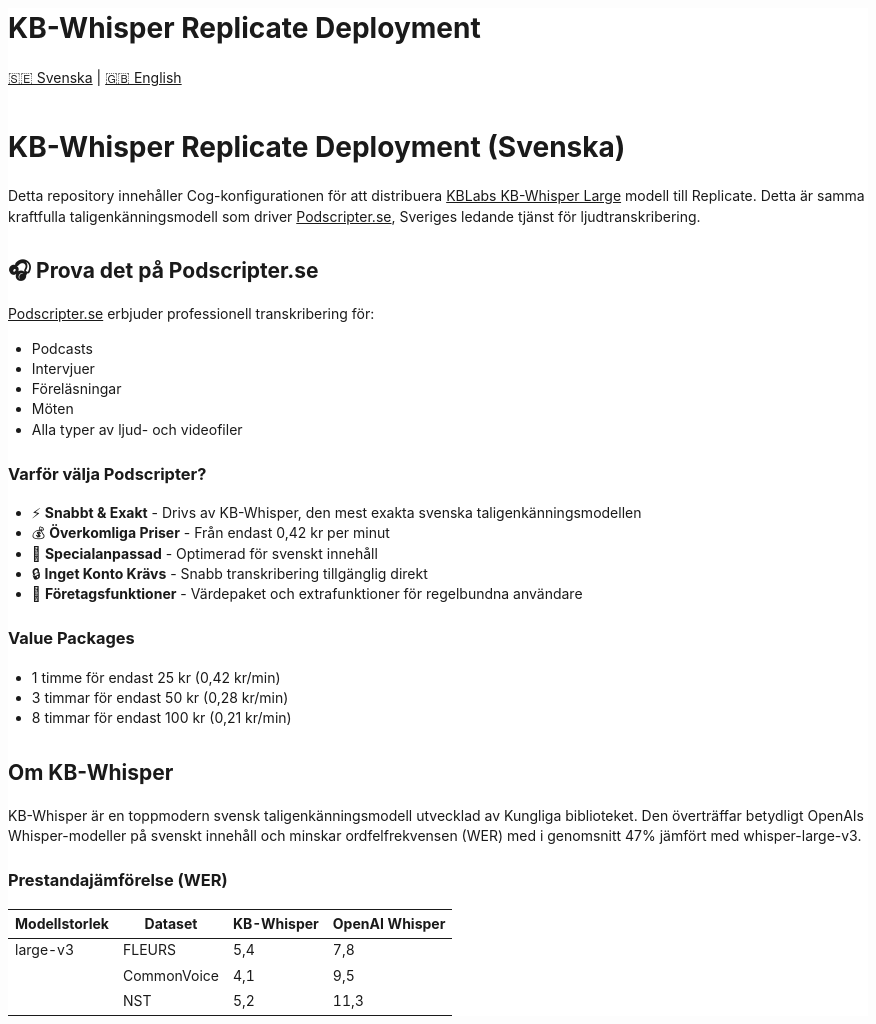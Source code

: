 # KB-Whisper Replicate Deployment

[🇸🇪 Svenska](#kb-whisper-replicate-deployment-svenska) | [🇬🇧 English](#kb-whisper-replicate-deployment-english)

# KB-Whisper Replicate Deployment (Svenska)

Detta repository innehåller Cog-konfigurationen för att distribuera [KBLabs KB-Whisper Large](https://huggingface.co/KBLab/kb-whisper-large) modell till Replicate. Detta är samma kraftfulla taligenkänningsmodell som driver [Podscripter.se](https://podscripter.se), Sveriges ledande tjänst för ljudtranskribering.

## 🎧 Prova det på Podscripter.se

[Podscripter.se](https://podscripter.se) erbjuder professionell transkribering för:
- Podcasts
- Intervjuer
- Föreläsningar
- Möten
- Alla typer av ljud- och videofiler

### Varför välja Podscripter?
- ⚡ **Snabbt & Exakt** - Drivs av KB-Whisper, den mest exakta svenska taligenkänningsmodellen
- 💰 **Överkomliga Priser** - Från endast 0,42 kr per minut
- 🎯 **Specialanpassad** - Optimerad för svenskt innehåll
- 🔒 **Inget Konto Krävs** - Snabb transkribering tillgänglig direkt
- 💼 **Företagsfunktioner** - Värdepaket och extrafunktioner för regelbundna användare

### Value Packages
- 1 timme för endast 25 kr (0,42 kr/min)
- 3 timmar för endast 50 kr (0,28 kr/min)
- 8 timmar för endast 100 kr (0,21 kr/min)

## Om KB-Whisper

KB-Whisper är en toppmodern svensk taligenkänningsmodell utvecklad av Kungliga biblioteket. Den överträffar betydligt OpenAIs Whisper-modeller på svenskt innehåll och minskar ordfelfrekvensen (WER) med i genomsnitt 47% jämfört med whisper-large-v3.

### Prestandajämförelse (WER)

| Modellstorlek | Dataset | KB-Whisper | OpenAI Whisper |
|------------|---------|------------|----------------|
| large-v3   | FLEURS  | 5,4        | 7,8            |
|            | CommonVoice | 4,1     | 9,5            |
|            | NST     | 5,2        | 11,3           |
